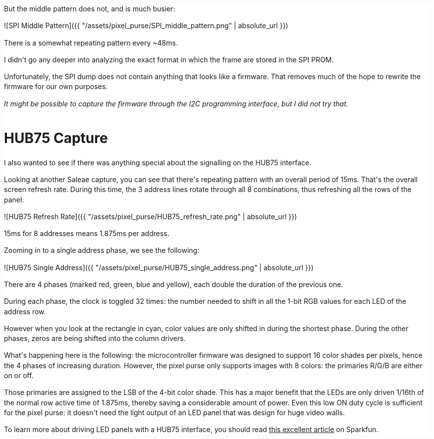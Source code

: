 But the middle pattern does not, and is much busier:

![SPI Middle Pattern]({{ "/assets/pixel_purse/SPI_middle_pattern.png" | absolute_url }})

There is a somewhat repeating pattern every ~48ms.

I didn't go any deeper into analyzing the exact format in which the frame are stored in the SPI PROM.

Unfortunately, the SPI dump does not contain anything that looks like a firmware. That removes much
of the hope to rewrite the firmware for our own purposes.

*It might be possible to capture the firmware through the I2C programming interface, but I did not
try that.*

# HUB75 Capture

I also wanted to see if there was anything special about the signalling on the HUB75 interface.

Looking at another Saleae capture, you can see that there's repeating pattern with an overall period of
15ms. That's the overall screen refresh rate. During this time, the 3 address lines rotate through
all 8 combinations, thus refreshing all the rows of the panel.

![HUB75 Refresh Rate]({{ "/assets/pixel_purse/HUB75_refresh_rate.png" | absolute_url }})

15ms for 8 addresses means 1.875ms per address.

Zooming in to a single address phase, we see the following:

![HUB75 Single Address]({{ "/assets/pixel_purse/HUB75_single_address.png" | absolute_url }})

There are 4 phases (marked red, green, blue and yellow), each double the duration of the previous one.

During each phase, the clock is toggled 32 times: the number needed to shift in all the 1-bit RGB
values for each LED of the address row.

However when you look at the rectangle in cyan, color values are only shifted in during the shortest
phase. During the other phases, zeros are being shifted into the column drivers.

What's happening here is the following: the microcontroller firmware was designed to support 16 color
shades per pixels, hence the 4 phases of increasing duration. However, the pixel purse only supports
images with 8 colors: the primaries R/G/B are either on or off.

Those primaries are assigned to the LSB of the 4-bit color shade. This has a major benefit that
the LEDs are only driven 1/16th of the normal row active time of 1.875ms, thereby saving a considerable
amount of power. Even this low ON duty cycle is sufficient for the pixel purse: it doesn't need the
light output of an LED panel that was design for huge video walls.

To learn more about driving LED panels with a HUB75 interface, you should read 
[this excellent article](https://www.sparkfun.com/sparkx/blog/2650)  on Sparkfun.
